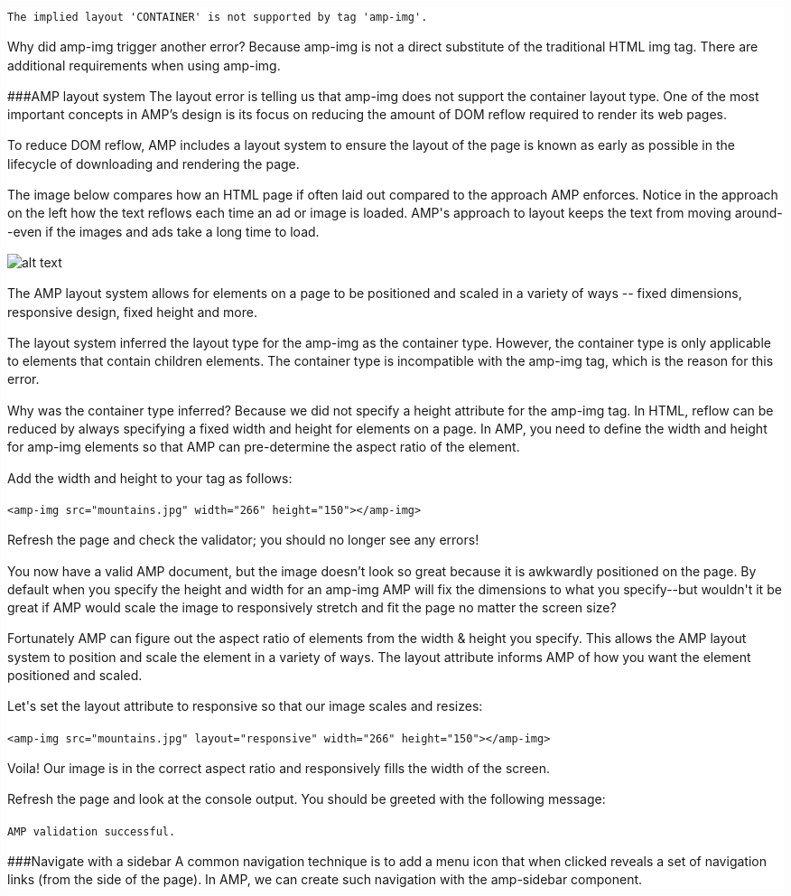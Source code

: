 ````
The implied layout 'CONTAINER' is not supported by tag 'amp-img'.
````
Why did amp-img trigger another error? Because amp-img is not a direct substitute of the traditional HTML img tag. There are additional requirements when using amp-img.

###AMP layout system
The layout error is telling us that amp-img does not support the container layout type. One of the most important concepts in AMP’s design is its focus on reducing the amount of DOM reflow required to render its web pages.

To reduce DOM reflow, AMP includes a layout system to ensure the layout of the page is known as early as possible in the lifecycle of downloading and rendering the page.

The image below compares how an HTML page if often laid out compared to the approach AMP enforces. Notice in the approach on the left how the text reflows each time an ad or image is loaded. AMP's approach to layout keeps the text from moving around--even if the images and ads take a long time to load.

![alt text](https://github.com/tharper/slcc_mobile/raw/master/tut-convert-html-layout-system.png)

The AMP layout system allows for elements on a page to be positioned and scaled in a variety of ways -- fixed dimensions, responsive design, fixed height and more.

The layout system inferred the layout type for the amp-img as the container type. However, the container type is only applicable to elements that contain children elements. The container type is incompatible with the amp-img tag, which is the reason for this error.

Why was the container type inferred? Because we did not specify a height attribute for the amp-img tag. In HTML, reflow can be reduced by always specifying a fixed width and height for elements on a page. In AMP, you need to define the width and height for amp-img elements so that AMP can pre-determine the aspect ratio of the element.

Add the width and height to your <amg-img> tag as follows:
````
<amp-img src="mountains.jpg" width="266" height="150"></amp-img>
````
Refresh the page and check the validator; you should no longer see any errors!

You now have a valid AMP document, but the image doesn’t look so great because it is awkwardly positioned on the page. By default when you specify the height and width for an amp-img AMP will fix the dimensions to what you specify--but wouldn't it be great if AMP would scale the image to responsively stretch and fit the page no matter the screen size?

Fortunately AMP can figure out the aspect ratio of elements from the width & height you specify. This allows the AMP layout system to position and scale the element in a variety of ways. The layout attribute informs AMP of how you want the element positioned and scaled.

Let's set the layout attribute to responsive so that our image scales and resizes:
````
<amp-img src="mountains.jpg" layout="responsive" width="266" height="150"></amp-img>
````
Voila! Our image is in the correct aspect ratio and responsively fills the width of the screen.

Refresh the page and look at the console output. You should be greeted with the following message:
````
AMP validation successful.
````
###Navigate with a sidebar
A common navigation technique is to add a menu icon that when clicked reveals a set of navigation links (from the side of the page). In AMP, we can create such navigation with the amp-sidebar component.
